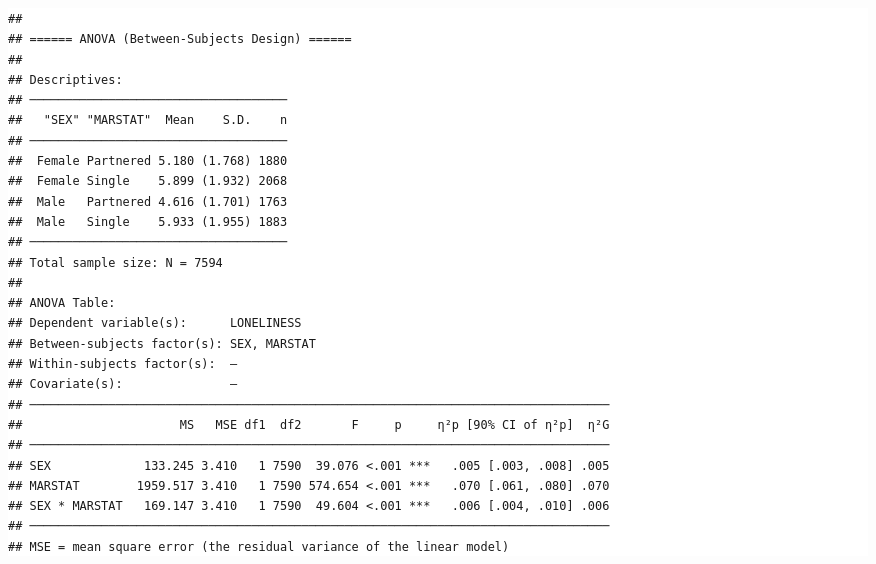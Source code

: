     ## 
    ## ====== ANOVA (Between-Subjects Design) ======
    ## 
    ## Descriptives:
    ## ────────────────────────────────────
    ##   "SEX" "MARSTAT"  Mean    S.D.    n
    ## ────────────────────────────────────
    ##  Female Partnered 5.180 (1.768) 1880
    ##  Female Single    5.899 (1.932) 2068
    ##  Male   Partnered 4.616 (1.701) 1763
    ##  Male   Single    5.933 (1.955) 1883
    ## ────────────────────────────────────
    ## Total sample size: N = 7594
    ## 
    ## ANOVA Table:
    ## Dependent variable(s):      LONELINESS
    ## Between-subjects factor(s): SEX, MARSTAT
    ## Within-subjects factor(s):  –
    ## Covariate(s):               –
    ## ─────────────────────────────────────────────────────────────────────────────────
    ##                      MS   MSE df1  df2       F     p     η²p [90% CI of η²p]  η²G
    ## ─────────────────────────────────────────────────────────────────────────────────
    ## SEX             133.245 3.410   1 7590  39.076 <.001 ***   .005 [.003, .008] .005
    ## MARSTAT        1959.517 3.410   1 7590 574.654 <.001 ***   .070 [.061, .080] .070
    ## SEX * MARSTAT   169.147 3.410   1 7590  49.604 <.001 ***   .006 [.004, .010] .006
    ## ─────────────────────────────────────────────────────────────────────────────────
    ## MSE = mean square error (the residual variance of the linear model)